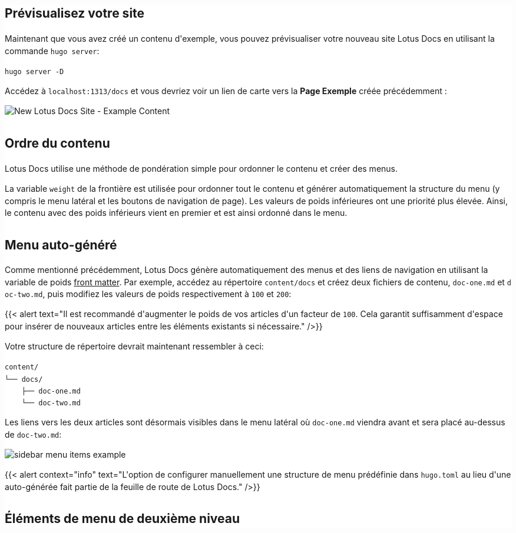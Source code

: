 ## Prévisualisez votre site

Maintenant que vous avez créé un contenu d'exemple, vous pouvez prévisualiser votre nouveau site Lotus Docs en utilisant la commande `hugo server`:

```shell
hugo server -D
```

Accédez à `localhost:1313/docs` et vous devriez voir un lien de carte vers la **Page Exemple** créée précédemment :

![New Lotus Docs Site - Example Content](https://res.cloudinary.com/lotuslabs/image/upload/v1690992310/Lotus%20Docs/images/lotus_docs_new_site_and_content_module_setup_oiuyex.png)

## Ordre du contenu

Lotus Docs utilise une méthode de pondération simple pour ordonner le contenu et créer des menus.

La variable `weight` de la frontière est utilisée pour ordonner tout le contenu et générer automatiquement la structure du menu (y compris le menu latéral et les boutons de navigation de page). Les valeurs de poids inférieures ont une priorité plus élevée. Ainsi, le contenu avec des poids inférieurs vient en premier et est ainsi ordonné dans le menu.

## Menu auto-généré

Comme mentionné précédemment, Lotus Docs génère automatiquement des menus et des liens de navigation en utilisant la variable de poids [front matter](https://gohugo.io/content-management/front-matter/#predefined). Par exemple, accédez au répertoire `content/docs` et créez deux fichiers de contenu, `doc-one.md` et `doc-two.md`, puis modifiez les valeurs de poids respectivement à `100` et `200`:

{{< alert text="Il est recommandé d'augmenter le poids de vos articles d'un facteur de <code>100</code>. Cela garantit suffisamment d'espace pour insérer de nouveaux articles entre les éléments existants si nécessaire." />}}

Votre structure de répertoire devrait maintenant ressembler à ceci:

```treeview
content/
└── docs/
    ├── doc-one.md
    └── doc-two.md
```

Les liens vers les deux articles sont désormais visibles dans le menu latéral où `doc-one.md` viendra avant et sera placé au-dessus de `doc-two.md`:

![sidebar menu items example](https://res.cloudinary.com/lotuslabs/image/upload/v1684719173/Lotus%20Docs/images/sidebar_menu_example_01-modified_qkb2si.png)

{{< alert context="info" text="L'option de configurer manuellement une structure de menu prédéfinie dans <code>hugo.toml</code> au lieu d'une auto-générée fait partie de la feuille de route de Lotus Docs." />}}

## Éléments de menu de deuxième niveau
